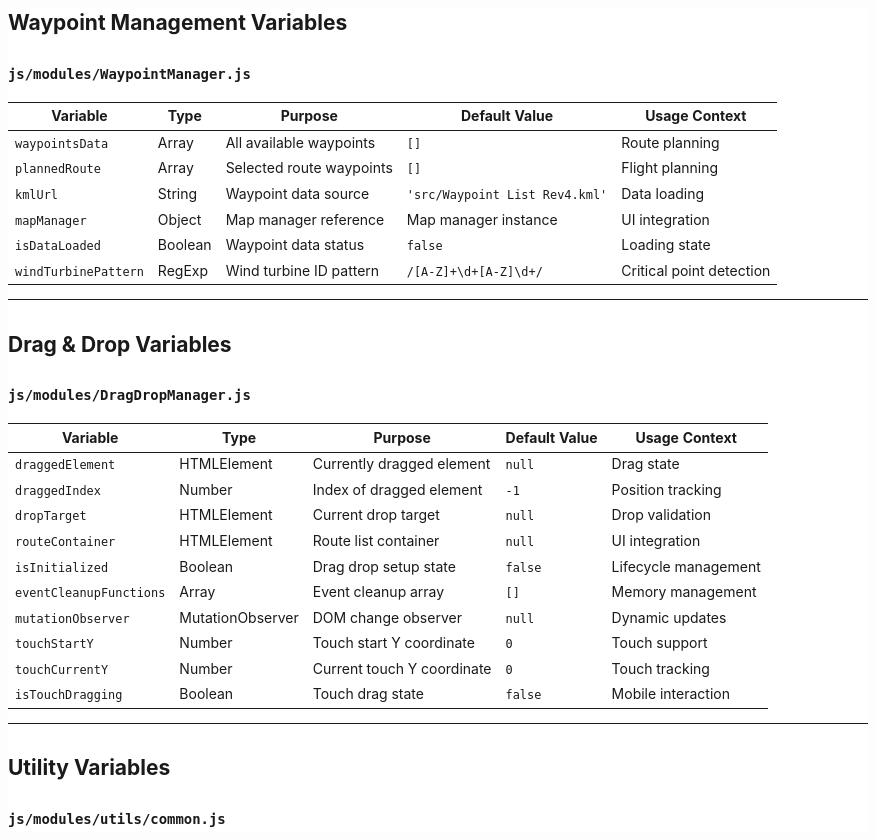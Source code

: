 
## Waypoint Management Variables

### `js/modules/WaypointManager.js`

| Variable | Type | Purpose | Default Value | Usage Context |
|----------|------|---------|---------------|---------------|
| `waypointsData` | Array | All available waypoints | `[]` | Route planning |
| `plannedRoute` | Array | Selected route waypoints | `[]` | Flight planning |
| `kmlUrl` | String | Waypoint data source | `'src/Waypoint List Rev4.kml'` | Data loading |
| `mapManager` | Object | Map manager reference | Map manager instance | UI integration |
| `isDataLoaded` | Boolean | Waypoint data status | `false` | Loading state |
| `windTurbinePattern` | RegExp | Wind turbine ID pattern | `/[A-Z]+\d+[A-Z]\d+/` | Critical point detection |

---

## Drag & Drop Variables

### `js/modules/DragDropManager.js`

| Variable | Type | Purpose | Default Value | Usage Context |
|----------|------|---------|---------------|---------------|
| `draggedElement` | HTMLElement | Currently dragged element | `null` | Drag state |
| `draggedIndex` | Number | Index of dragged element | `-1` | Position tracking |
| `dropTarget` | HTMLElement | Current drop target | `null` | Drop validation |
| `routeContainer` | HTMLElement | Route list container | `null` | UI integration |
| `isInitialized` | Boolean | Drag drop setup state | `false` | Lifecycle management |
| `eventCleanupFunctions` | Array | Event cleanup array | `[]` | Memory management |
| `mutationObserver` | MutationObserver | DOM change observer | `null` | Dynamic updates |
| `touchStartY` | Number | Touch start Y coordinate | `0` | Touch support |
| `touchCurrentY` | Number | Current touch Y coordinate | `0` | Touch tracking |
| `isTouchDragging` | Boolean | Touch drag state | `false` | Mobile interaction |

---

## Utility Variables

### `js/modules/utils/common.js`
